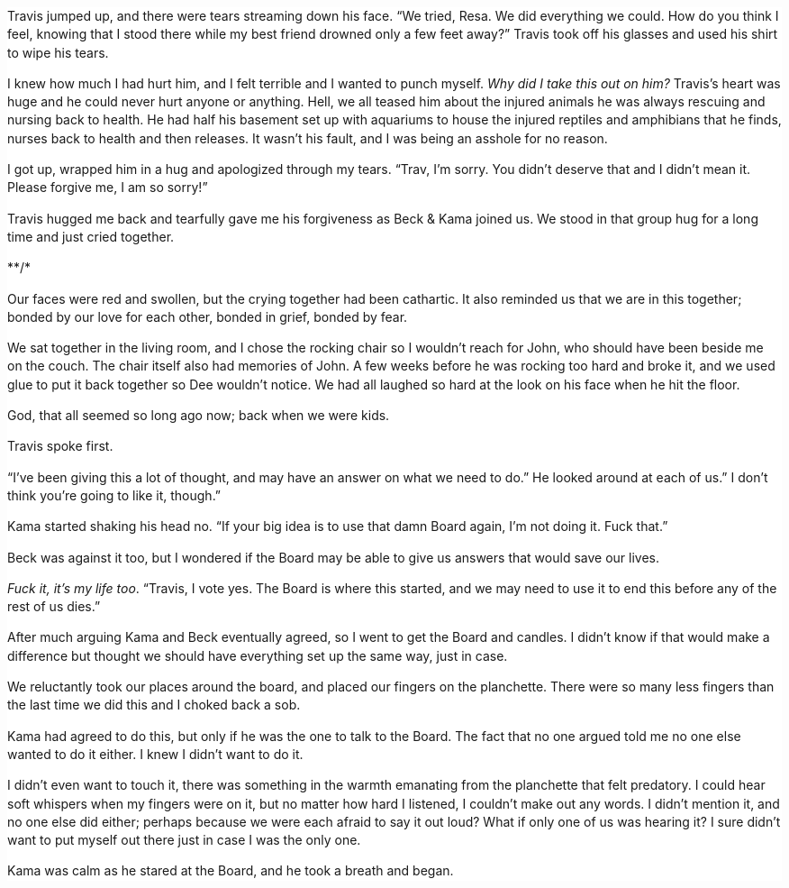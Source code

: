 Travis jumped up, and there were tears streaming down his face. “We tried, Resa. We did everything we could. How do you think I feel, knowing that I stood there while my best friend drowned only a few feet away?” Travis took off his glasses and used his shirt to wipe his tears.

I knew how much I had hurt him, and I felt terrible and I wanted to punch myself. *Why did I take this out on him?* Travis’s heart was huge and he could never hurt anyone or anything. Hell, we all teased him about the injured animals he was always rescuing and nursing back to health. He had half his basement set up with aquariums to house the injured reptiles and amphibians that he finds, nurses back to health and then releases. It wasn’t his fault, and I was being an asshole for no reason.

I got up, wrapped him in a hug and apologized through my tears. “Trav, I’m sorry. You didn’t deserve that and I didn’t mean it. Please forgive me, I am so sorry!”

Travis hugged me back and tearfully gave me his forgiveness as Beck & Kama joined us. We stood in that group hug for a long time and just cried together.

\*\*/\*

Our faces were red and swollen, but the crying together had been cathartic. It also reminded us that we are in this together; bonded by our love for each other, bonded in grief, bonded by fear.

We sat together in the living room, and I chose the rocking chair so I wouldn’t reach for John, who should have been beside me on the couch. The chair itself also had memories of John. A few weeks before he was rocking too hard and broke it, and we used glue to put it back together so Dee wouldn’t notice. We had all laughed so hard at the look on his face when he hit the floor.

God, that all seemed so long ago now; back when we were kids.

Travis spoke first.

“I’ve been giving this a lot of thought, and may have an answer on what we need to do.” He looked around at each of us.” I don’t think you’re going to like it, though.”

Kama started shaking his head no. “If your big idea is to use that damn Board again, I’m not doing it. Fuck that.”

Beck was against it too, but I wondered if the Board may be able to give us answers that would save our lives.

*Fuck it, it’s my life too*. “Travis, I vote yes. The Board is where this started, and we may need to use it to end this before any of the rest of us dies.”

After much arguing Kama and Beck eventually agreed, so I went to get the Board and candles. I didn’t know if that would make a difference but thought we should have everything set up the same way, just in case.

We reluctantly took our places around the board, and placed our fingers on the planchette. There were so many less fingers than the last time we did this and I choked back a sob.

Kama had agreed to do this, but only if he was the one to talk to the Board. The fact that no one argued told me no one else wanted to do it either. I knew I didn’t want to do it.

I didn’t even want to touch it, there was something in the warmth emanating from the planchette that felt predatory. I could hear soft whispers when my fingers were on it, but no matter how hard I listened, I couldn’t make out any words. I didn’t mention it, and no one else did either; perhaps because we were each afraid to say it out loud?  What if only one of us was hearing it? I sure didn’t want to put myself out there just in case I was the only one.

Kama was calm as he stared at the Board, and he took a breath and began.
